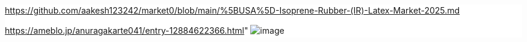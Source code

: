 <a href=https://github.com/aakesh123242/market0/blob/main/%5BUSA%5D-Isoprene-Rubber-(IR)-Latex-Market-2025.md>https://github.com/aakesh123242/market0/blob/main/%5BUSA%5D-Isoprene-Rubber-(IR)-Latex-Market-2025.md</a>

<a href=https://ameblo.jp/anuragakarte041/entry-12884622366.html>https://ameblo.jp/anuragakarte041/entry-12884622366.html</a>"
![image](https://github.com/user-attachments/assets/91949377-98f3-4072-b725-23fc43160b25)

